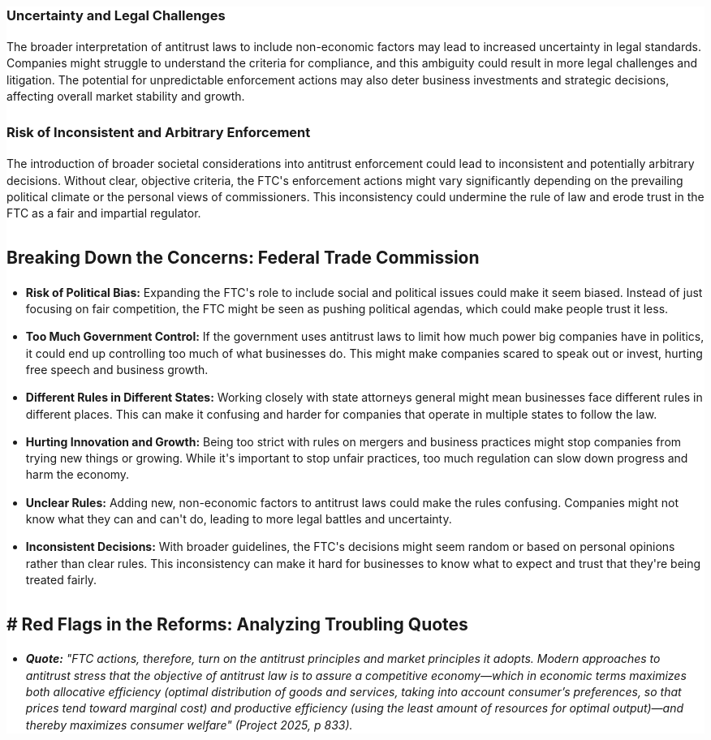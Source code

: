 ### Uncertainty and Legal Challenges
The broader interpretation of antitrust laws to include non-economic factors may lead to increased uncertainty in legal standards. Companies might struggle to understand the criteria for compliance, and this ambiguity could result in more legal challenges and litigation. The potential for unpredictable enforcement actions may also deter business investments and strategic decisions, affecting overall market stability and growth.

### Risk of Inconsistent and Arbitrary Enforcement
The introduction of broader societal considerations into antitrust enforcement could lead to inconsistent and potentially arbitrary decisions. Without clear, objective criteria, the FTC's enforcement actions might vary significantly depending on the prevailing political climate or the personal views of commissioners. This inconsistency could undermine the rule of law and erode trust in the FTC as a fair and impartial regulator.

## Breaking Down the Concerns: Federal Trade Commission

- **Risk of Political Bias:** 
  Expanding the FTC's role to include social and political issues could make it seem biased. Instead of just focusing on fair competition, the FTC might be seen as pushing political agendas, which could make people trust it less.

- **Too Much Government Control:**
  If the government uses antitrust laws to limit how much power big companies have in politics, it could end up controlling too much of what businesses do. This might make companies scared to speak out or invest, hurting free speech and business growth.

- **Different Rules in Different States:**
  Working closely with state attorneys general might mean businesses face different rules in different places. This can make it confusing and harder for companies that operate in multiple states to follow the law.

- **Hurting Innovation and Growth:**
  Being too strict with rules on mergers and business practices might stop companies from trying new things or growing. While it's important to stop unfair practices, too much regulation can slow down progress and harm the economy.

- **Unclear Rules:**
  Adding new, non-economic factors to antitrust laws could make the rules confusing. Companies might not know what they can and can't do, leading to more legal battles and uncertainty.

- **Inconsistent Decisions:**
  With broader guidelines, the FTC's decisions might seem random or based on personal opinions rather than clear rules. This inconsistency can make it hard for businesses to know what to expect and trust that they're being treated fairly.

## <span id="redflags"># Red Flags in the Reforms: Analyzing Troubling Quotes</span>

- ***Quote:** "FTC actions, therefore, turn on the antitrust principles and market principles it adopts. Modern approaches to antitrust stress that the objective of antitrust law is to assure a competitive economy—which in economic terms maximizes both allocative efficiency (optimal distribution of goods and services, taking into account consumer’s preferences, so that prices tend toward marginal cost) and productive efficiency (using the least amount of resources for optimal output)—and thereby maximizes consumer welfare" (Project 2025, p 833).*
